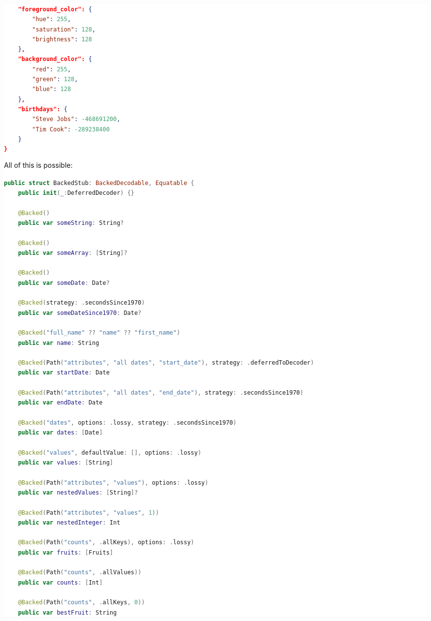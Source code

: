 ```json
    "foreground_color": {
        "hue": 255,
        "saturation": 128,
        "brightness": 128
    },
    "background_color": {
        "red": 255,
        "green": 128,
        "blue": 128
    },
    "birthdays": {
        "Steve Jobs": -468691200,
        "Tim Cook": -289238400
    }
}
```

All of this is possible:
```swift
public struct BackedStub: BackedDecodable, Equatable {
    public init(_:DeferredDecoder) {}

    @Backed()
    public var someString: String?

    @Backed()
    public var someArray: [String]?

    @Backed()
    public var someDate: Date?

    @Backed(strategy: .secondsSince1970)
    public var someDateSince1970: Date?

    @Backed("full_name" ?? "name" ?? "first_name")
    public var name: String

    @Backed(Path("attributes", "all dates", "start_date"), strategy: .deferredToDecoder)
    public var startDate: Date

    @Backed(Path("attributes", "all dates", "end_date"), strategy: .secondsSince1970)
    public var endDate: Date

    @Backed("dates", options: .lossy, strategy: .secondsSince1970)
    public var dates: [Date]

    @Backed("values", defaultValue: [], options: .lossy)
    public var values: [String]

    @Backed(Path("attributes", "values"), options: .lossy)
    public var nestedValues: [String]?

    @Backed(Path("attributes", "values", 1))
    public var nestedInteger: Int

    @Backed(Path("counts", .allKeys), options: .lossy)
    public var fruits: [Fruits]

    @Backed(Path("counts", .allValues))
    public var counts: [Int]

    @Backed(Path("counts", .allKeys, 0))
    public var bestFruit: String

```